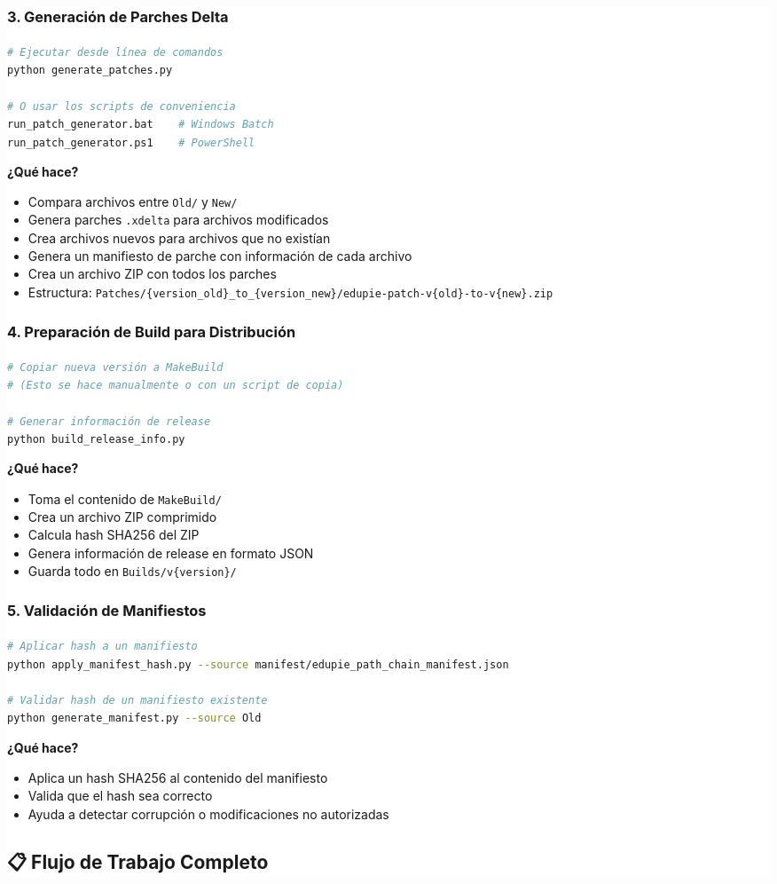 ### 3. Generación de Parches Delta

```bash
# Ejecutar desde línea de comandos
python generate_patches.py

# O usar los scripts de conveniencia
run_patch_generator.bat    # Windows Batch
run_patch_generator.ps1    # PowerShell
```

**¿Qué hace?**

- Compara archivos entre `Old/` y `New/`
- Genera parches `.xdelta` para archivos modificados
- Crea archivos nuevos para archivos que no existían
- Genera un manifiesto de parche con información de cada archivo
- Crea un archivo ZIP con todos los parches
- Estructura: `Patches/{version_old}_to_{version_new}/edupie-patch-v{old}-to-v{new}.zip`

### 4. Preparación de Build para Distribución

```bash
# Copiar nueva versión a MakeBuild
# (Esto se hace manualmente o con un script de copia)

# Generar información de release
python build_release_info.py
```

**¿Qué hace?**

- Toma el contenido de `MakeBuild/`
- Crea un archivo ZIP comprimido
- Calcula hash SHA256 del ZIP
- Genera información de release en formato JSON
- Guarda todo en `Builds/v{version}/`

### 5. Validación de Manifiestos

```bash
# Aplicar hash a un manifiesto
python apply_manifest_hash.py --source manifest/edupie_path_chain_manifest.json

# Validar hash de un manifiesto existente
python generate_manifest.py --source Old
```

**¿Qué hace?**

- Aplica un hash SHA256 al contenido del manifiesto
- Valida que el hash sea correcto
- Ayuda a detectar corrupción o modificaciones no autorizadas

## 📋 Flujo de Trabajo Completo
